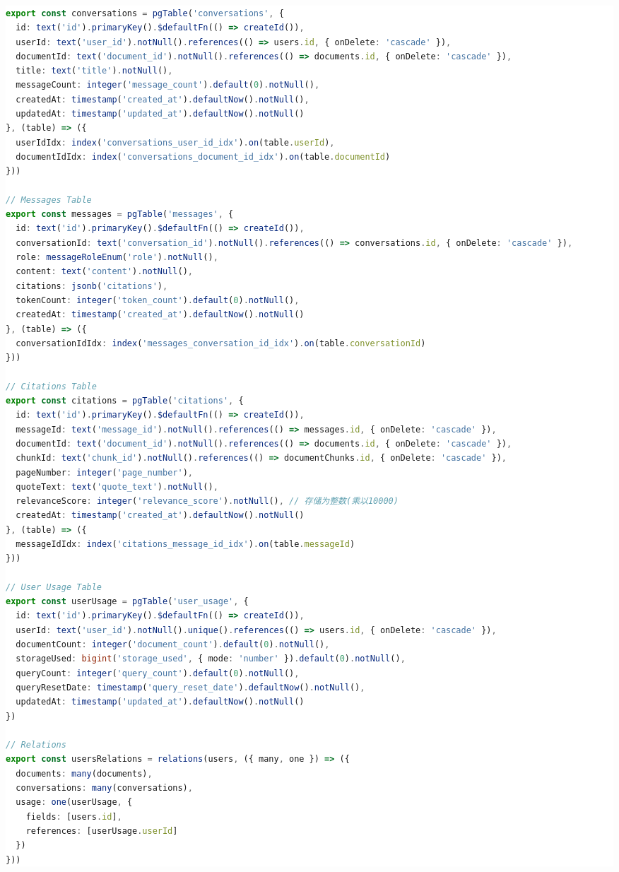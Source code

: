 ```typescript
export const conversations = pgTable('conversations', {
  id: text('id').primaryKey().$defaultFn(() => createId()),
  userId: text('user_id').notNull().references(() => users.id, { onDelete: 'cascade' }),
  documentId: text('document_id').notNull().references(() => documents.id, { onDelete: 'cascade' }),
  title: text('title').notNull(),
  messageCount: integer('message_count').default(0).notNull(),
  createdAt: timestamp('created_at').defaultNow().notNull(),
  updatedAt: timestamp('updated_at').defaultNow().notNull()
}, (table) => ({
  userIdIdx: index('conversations_user_id_idx').on(table.userId),
  documentIdIdx: index('conversations_document_id_idx').on(table.documentId)
}))

// Messages Table
export const messages = pgTable('messages', {
  id: text('id').primaryKey().$defaultFn(() => createId()),
  conversationId: text('conversation_id').notNull().references(() => conversations.id, { onDelete: 'cascade' }),
  role: messageRoleEnum('role').notNull(),
  content: text('content').notNull(),
  citations: jsonb('citations'),
  tokenCount: integer('token_count').default(0).notNull(),
  createdAt: timestamp('created_at').defaultNow().notNull()
}, (table) => ({
  conversationIdIdx: index('messages_conversation_id_idx').on(table.conversationId)
}))

// Citations Table
export const citations = pgTable('citations', {
  id: text('id').primaryKey().$defaultFn(() => createId()),
  messageId: text('message_id').notNull().references(() => messages.id, { onDelete: 'cascade' }),
  documentId: text('document_id').notNull().references(() => documents.id, { onDelete: 'cascade' }),
  chunkId: text('chunk_id').notNull().references(() => documentChunks.id, { onDelete: 'cascade' }),
  pageNumber: integer('page_number'),
  quoteText: text('quote_text').notNull(),
  relevanceScore: integer('relevance_score').notNull(), // 存储为整数(乘以10000)
  createdAt: timestamp('created_at').defaultNow().notNull()
}, (table) => ({
  messageIdIdx: index('citations_message_id_idx').on(table.messageId)
}))

// User Usage Table
export const userUsage = pgTable('user_usage', {
  id: text('id').primaryKey().$defaultFn(() => createId()),
  userId: text('user_id').notNull().unique().references(() => users.id, { onDelete: 'cascade' }),
  documentCount: integer('document_count').default(0).notNull(),
  storageUsed: bigint('storage_used', { mode: 'number' }).default(0).notNull(),
  queryCount: integer('query_count').default(0).notNull(),
  queryResetDate: timestamp('query_reset_date').defaultNow().notNull(),
  updatedAt: timestamp('updated_at').defaultNow().notNull()
})

// Relations
export const usersRelations = relations(users, ({ many, one }) => ({
  documents: many(documents),
  conversations: many(conversations),
  usage: one(userUsage, {
    fields: [users.id],
    references: [userUsage.userId]
  })
}))
```